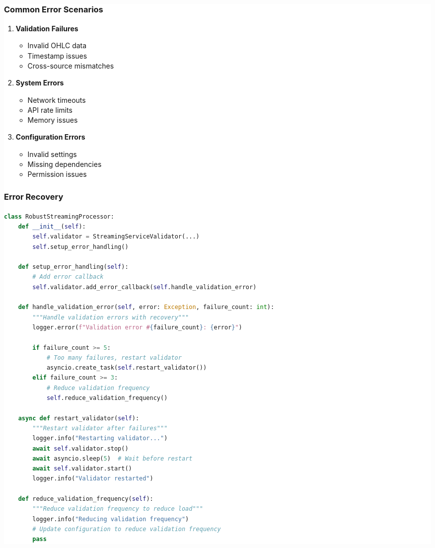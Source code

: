 ### Common Error Scenarios

1. **Validation Failures**
   - Invalid OHLC data
   - Timestamp issues
   - Cross-source mismatches

2. **System Errors**
   - Network timeouts
   - API rate limits
   - Memory issues

3. **Configuration Errors**
   - Invalid settings
   - Missing dependencies
   - Permission issues

### Error Recovery

```python
class RobustStreamingProcessor:
    def __init__(self):
        self.validator = StreamingServiceValidator(...)
        self.setup_error_handling()
    
    def setup_error_handling(self):
        # Add error callback
        self.validator.add_error_callback(self.handle_validation_error)
    
    def handle_validation_error(self, error: Exception, failure_count: int):
        """Handle validation errors with recovery"""
        logger.error(f"Validation error #{failure_count}: {error}")
        
        if failure_count >= 5:
            # Too many failures, restart validator
            asyncio.create_task(self.restart_validator())
        elif failure_count >= 3:
            # Reduce validation frequency
            self.reduce_validation_frequency()
    
    async def restart_validator(self):
        """Restart validator after failures"""
        logger.info("Restarting validator...")
        await self.validator.stop()
        await asyncio.sleep(5)  # Wait before restart
        await self.validator.start()
        logger.info("Validator restarted")
    
    def reduce_validation_frequency(self):
        """Reduce validation frequency to reduce load"""
        logger.info("Reducing validation frequency")
        # Update configuration to reduce validation frequency
        pass
```
